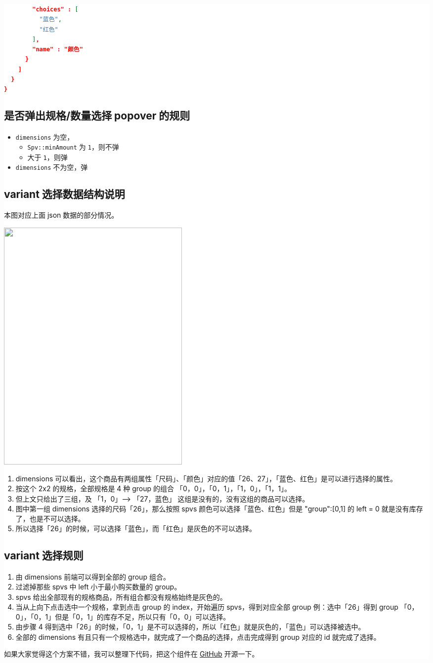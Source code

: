 ```json
        "choices" : [
          "蓝色",
          "红色"
        ],
        "name" : "颜色"
      }
    ]
  }
}
```

## 是否弹出规格/数量选择 popover 的规则

- `dimensions` 为空，
  - `Spv::minAmount` 为 `1`，则不弹
  - 大于 `1`，则弹
- `dimensions` 不为空，弹

## variant 选择数据结构说明

本图对应上面 json 数据的部分情况。

<img src="https://raw.githubusercontent.com/dreaminglion/dreaminglion.github.io/master/images/beast-product-size.jpg" width="360" height="480" />

1. dimensions 可以看出，这个商品有两组属性「尺码」、「颜色」对应的值「26、27」，「蓝色、红色」是可以进行选择的属性。
2. 按这个 2x2 的规格，全部规格是 4 种 group 的组合 「0，0」，「0，1」，「1，0」，「1，1」。
3. 但上文只给出了三组，及 「1，0」--> 「27，蓝色」 这组是没有的，没有这组的商品可以选择。
4. 图中第一组 dimensions 选择的尺码「26」，那么按照 spvs 颜色可以选择「蓝色、红色」但是 "group":[0,1] 的 left = 0 就是没有库存了，也是不可以选择。
5. 所以选择「26」的时候，可以选择「蓝色」，而「红色」是灰色的不可以选择。

## variant 选择规则

1. 由 dimensions 前端可以得到全部的 group 组合。
2. 过滤掉那些 spvs 中 left 小于最小购买数量的 group。
3. spvs 给出全部现有的规格商品，所有组合都没有规格始终是灰色的。
4. 当从上向下点击选中一个规格，拿到点击 group 的 index，开始遍历 spvs，得到对应全部 group 例：选中「26」得到 group 「0，0」，「0，1」但是「0，1」的库存不足，所以只有「0，0」可以选择。
5. 由步骤 4 得到选中「26」的时候，「0，1」是不可以选择的，所以「红色」就是灰色的，「蓝色」可以选择被选中。
6. 全部的 dimensions 有且只有一个规格选中，就完成了一个商品的选择，点击完成得到 group 对应的 id 就完成了选择。

如果大家觉得这个方案不错，我可以整理下代码，把这个组件在 [GitHub](https://github.com/dreaminglion) 开源一下。
